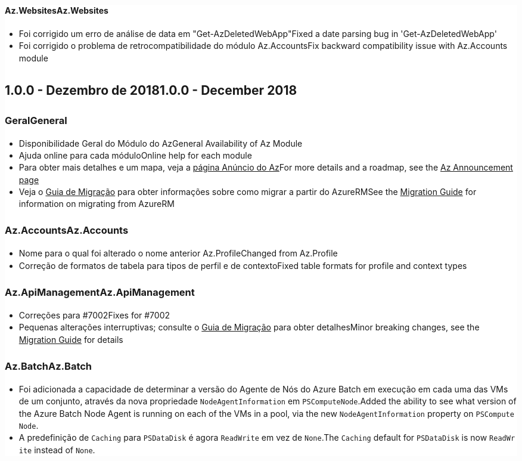 #### <a name="azwebsites"></a><span data-ttu-id="a9f6b-407">Az.Websites</span><span class="sxs-lookup"><span data-stu-id="a9f6b-407">Az.Websites</span></span>
* <span data-ttu-id="a9f6b-408">Foi corrigido um erro de análise de data em "Get-AzDeletedWebApp"</span><span class="sxs-lookup"><span data-stu-id="a9f6b-408">Fixed a date parsing bug in 'Get-AzDeletedWebApp'</span></span>
* <span data-ttu-id="a9f6b-409">Foi corrigido o problema de retrocompatibilidade do módulo Az.Accounts</span><span class="sxs-lookup"><span data-stu-id="a9f6b-409">Fix backward compatibility issue with Az.Accounts module</span></span>

## <a name="100---december-2018"></a><span data-ttu-id="a9f6b-410">1.0.0 - Dezembro de 2018</span><span class="sxs-lookup"><span data-stu-id="a9f6b-410">1.0.0 - December 2018</span></span>
### <a name="general"></a><span data-ttu-id="a9f6b-411">Geral</span><span class="sxs-lookup"><span data-stu-id="a9f6b-411">General</span></span>

- <span data-ttu-id="a9f6b-412">Disponibilidade Geral do Módulo do Az</span><span class="sxs-lookup"><span data-stu-id="a9f6b-412">General Availability of Az Module</span></span>
- <span data-ttu-id="a9f6b-413">Ajuda online para cada módulo</span><span class="sxs-lookup"><span data-stu-id="a9f6b-413">Online help for each module</span></span>
- <span data-ttu-id="a9f6b-414">Para obter mais detalhes e um mapa, veja a [página Anúncio do Az](https://aka.ms/azps-announce)</span><span class="sxs-lookup"><span data-stu-id="a9f6b-414">For more details and a roadmap, see the [Az Announcement page](https://aka.ms/azps-announce)</span></span>
- <span data-ttu-id="a9f6b-415">Veja o [Guia de Migração](https://aka.ms/azps-migration-guide) para obter informações sobre como migrar a partir do AzureRM</span><span class="sxs-lookup"><span data-stu-id="a9f6b-415">See the [Migration Guide](https://aka.ms/azps-migration-guide) for information on migrating from AzureRM</span></span>

### <a name="azaccounts"></a><span data-ttu-id="a9f6b-416">Az.Accounts</span><span class="sxs-lookup"><span data-stu-id="a9f6b-416">Az.Accounts</span></span>
- <span data-ttu-id="a9f6b-417">Nome para o qual foi alterado o nome anterior Az.Profile</span><span class="sxs-lookup"><span data-stu-id="a9f6b-417">Changed from Az.Profile</span></span>
- <span data-ttu-id="a9f6b-418">Correção de formatos de tabela para tipos de perfil e de contexto</span><span class="sxs-lookup"><span data-stu-id="a9f6b-418">Fixed table formats for profile and context types</span></span>

### <a name="azapimanagement"></a><span data-ttu-id="a9f6b-419">Az.ApiManagement</span><span class="sxs-lookup"><span data-stu-id="a9f6b-419">Az.ApiManagement</span></span>
- <span data-ttu-id="a9f6b-420">Correções para #7002</span><span class="sxs-lookup"><span data-stu-id="a9f6b-420">Fixes for #7002</span></span>
- <span data-ttu-id="a9f6b-421">Pequenas alterações interruptivas; consulte o [Guia de Migração](https://aka.ms/azps-migration-guide) para obter detalhes</span><span class="sxs-lookup"><span data-stu-id="a9f6b-421">Minor breaking changes, see the [Migration Guide](https://aka.ms/azps-migration-guide)  for details</span></span>

### <a name="azbatch"></a><span data-ttu-id="a9f6b-422">Az.Batch</span><span class="sxs-lookup"><span data-stu-id="a9f6b-422">Az.Batch</span></span>
- <span data-ttu-id="a9f6b-423">Foi adicionada a capacidade de determinar a versão do Agente de Nós do Azure Batch em execução em cada uma das VMs de um conjunto, através da nova propriedade `NodeAgentInformation` em `PSComputeNode`.</span><span class="sxs-lookup"><span data-stu-id="a9f6b-423">Added the ability to see what version of the Azure Batch Node Agent is running on each of the VMs in a pool, via the new `NodeAgentInformation` property on `PSComputeNode`.</span></span>
- <span data-ttu-id="a9f6b-424">A predefinição de `Caching` para `PSDataDisk` é agora `ReadWrite` em vez de `None`.</span><span class="sxs-lookup"><span data-stu-id="a9f6b-424">The `Caching` default for `PSDataDisk` is now `ReadWrite` instead of `None`.</span></span>
